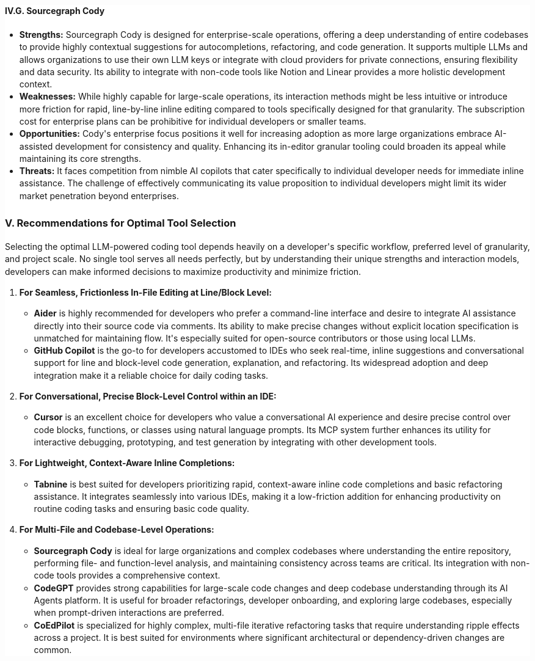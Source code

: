 #### IV.G. Sourcegraph Cody

*   **Strengths:** Sourcegraph Cody is designed for enterprise-scale operations, offering a deep understanding of entire codebases to provide highly contextual suggestions for autocompletions, refactoring, and code generation. It supports multiple LLMs and allows organizations to use their own LLM keys or integrate with cloud providers for private connections, ensuring flexibility and data security. Its ability to integrate with non-code tools like Notion and Linear provides a more holistic development context.
*   **Weaknesses:** While highly capable for large-scale operations, its interaction methods might be less intuitive or introduce more friction for rapid, line-by-line inline editing compared to tools specifically designed for that granularity. The subscription cost for enterprise plans can be prohibitive for individual developers or smaller teams.
*   **Opportunities:** Cody's enterprise focus positions it well for increasing adoption as more large organizations embrace AI-assisted development for consistency and quality. Enhancing its in-editor granular tooling could broaden its appeal while maintaining its core strengths.
*   **Threats:** It faces competition from nimble AI copilots that cater specifically to individual developer needs for immediate inline assistance. The challenge of effectively communicating its value proposition to individual developers might limit its wider market penetration beyond enterprises.

### V. Recommendations for Optimal Tool Selection

Selecting the optimal LLM-powered coding tool depends heavily on a developer's specific workflow, preferred level of granularity, and project scale. No single tool serves all needs perfectly, but by understanding their unique strengths and interaction models, developers can make informed decisions to maximize productivity and minimize friction.

1.  **For Seamless, Frictionless In-File Editing at Line/Block Level:**
    *   **Aider** is highly recommended for developers who prefer a command-line interface and desire to integrate AI assistance directly into their source code via comments. Its ability to make precise changes without explicit location specification is unmatched for maintaining flow. It's especially suited for open-source contributors or those using local LLMs.
    *   **GitHub Copilot** is the go-to for developers accustomed to IDEs who seek real-time, inline suggestions and conversational support for line and block-level code generation, explanation, and refactoring. Its widespread adoption and deep integration make it a reliable choice for daily coding tasks.

2.  **For Conversational, Precise Block-Level Control within an IDE:**
    *   **Cursor** is an excellent choice for developers who value a conversational AI experience and desire precise control over code blocks, functions, or classes using natural language prompts. Its MCP system further enhances its utility for interactive debugging, prototyping, and test generation by integrating with other development tools.

3.  **For Lightweight, Context-Aware Inline Completions:**
    *   **Tabnine** is best suited for developers prioritizing rapid, context-aware inline code completions and basic refactoring assistance. It integrates seamlessly into various IDEs, making it a low-friction addition for enhancing productivity on routine coding tasks and ensuring basic code quality.

4.  **For Multi-File and Codebase-Level Operations:**
    *   **Sourcegraph Cody** is ideal for large organizations and complex codebases where understanding the entire repository, performing file- and function-level analysis, and maintaining consistency across teams are critical. Its integration with non-code tools provides a comprehensive context.
    *   **CodeGPT** provides strong capabilities for large-scale code changes and deep codebase understanding through its AI Agents platform. It is useful for broader refactorings, developer onboarding, and exploring large codebases, especially when prompt-driven interactions are preferred.
    *   **CoEdPilot** is specialized for highly complex, multi-file iterative refactoring tasks that require understanding ripple effects across a project. It is best suited for environments where significant architectural or dependency-driven changes are common.
